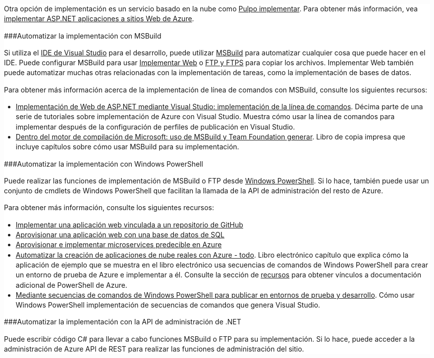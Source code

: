Otra opción de implementación es un servicio basado en la nube como [Pulpo implementar](http://en.wikipedia.org/wiki/Octopus_Deploy). Para obtener más información, vea [implementar ASP.NET aplicaciones a sitios Web de Azure](https://octopusdeploy.com/blog/deploy-aspnet-applications-to-azure-websites).

###<a name="msbuild"></a>Automatizar la implementación con MSBuild

Si utiliza el [IDE de Visual Studio](#vs) para el desarrollo, puede utilizar [MSBuild](http://msbuildbook.com/) para automatizar cualquier cosa que puede hacer en el IDE. Puede configurar MSBuild para usar [Implementar Web](#webdeploy) o [FTP y FTPS](#ftp) para copiar los archivos. Implementar Web también puede automatizar muchas otras relacionadas con la implementación de tareas, como la implementación de bases de datos.

Para obtener más información acerca de la implementación de línea de comandos con MSBuild, consulte los siguientes recursos:

* [Implementación de Web de ASP.NET mediante Visual Studio: implementación de la línea de comandos](http://www.asp.net/mvc/tutorials/deployment/visual-studio-web-deployment/command-line-deployment). Décima parte de una serie de tutoriales sobre implementación de Azure con Visual Studio. Muestra cómo usar la línea de comandos para implementar después de la configuración de perfiles de publicación en Visual Studio.
* [Dentro del motor de compilación de Microsoft: uso de MSBuild y Team Foundation generar](http://msbuildbook.com/). Libro de copia impresa que incluye capítulos sobre cómo usar MSBuild para su implementación.

###<a name="powershell"></a>Automatizar la implementación con Windows PowerShell

Puede realizar las funciones de implementación de MSBuild o FTP desde [Windows PowerShell](http://msdn.microsoft.com/library/dd835506.aspx). Si lo hace, también puede usar un conjunto de cmdlets de Windows PowerShell que facilitan la llamada de la API de administración del resto de Azure.

Para obtener más información, consulte los siguientes recursos:

* [Implementar una aplicación web vinculada a un repositorio de GitHub](app-service-web-arm-from-github-provision.md)
* [Aprovisionar una aplicación web con una base de datos de SQL](app-service-web-arm-with-sql-database-provision.md)
* [Aprovisionar e implementar microservices predecible en Azure](app-service-deploy-complex-application-predictably.md)
* [Automatizar la creación de aplicaciones de nube reales con Azure - todo](http://asp.net/aspnet/overview/developing-apps-with-windows-azure/building-real-world-cloud-apps-with-windows-azure/automate-everything). Libro electrónico capítulo que explica cómo la aplicación de ejemplo que se muestra en el libro electrónico usa secuencias de comandos de Windows PowerShell para crear un entorno de prueba de Azure e implementar a él. Consulte la sección de [recursos](http://asp.net/aspnet/overview/developing-apps-with-windows-azure/building-real-world-cloud-apps-with-windows-azure/automate-everything#resources) para obtener vínculos a documentación adicional de PowerShell de Azure.
* [Mediante secuencias de comandos de Windows PowerShell para publicar en entornos de prueba y desarrollo](../vs-azure-tools-publishing-using-powershell-scripts.md). Cómo usar Windows PowerShell implementación de secuencias de comandos que genera Visual Studio.

###<a name="api"></a>Automatizar la implementación con la API de administración de .NET

Puede escribir código C# para llevar a cabo funciones MSBuild o FTP para su implementación. Si lo hace, puede acceder a la administración de Azure API de REST para realizar las funciones de administración del sitio.
